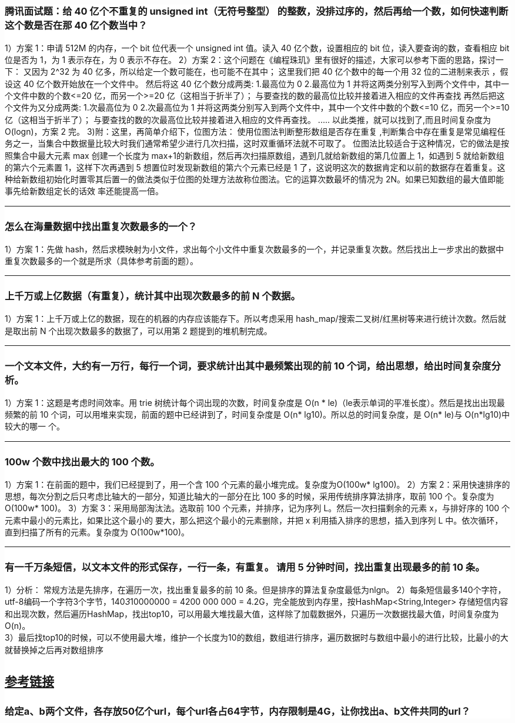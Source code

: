 ### 腾讯面试题：给 40 亿个不重复的 unsigned int（无符号整型） 的整数，没排过序的，然后再给一个数，如何快速判断这个数是否在那 40 亿个数当中？ 
  1）方案 1：申请 512M 的内存，一个 bit 位代表一个 unsigned int 值。读入 40 亿个数，设置相应的 bit 位，读入要查询的数，查看相应 bit 位是否为 1，为 1 表示存在，为 0 表示不存在。 
  2）方案 2：这个问题在《编程珠玑》里有很好的描述，大家可以参考下面的思路，探讨一下： 又因为 2^32 为 40 亿多，所以给定一个数可能在，也可能不在其中； 这里我们把 40 亿个数中的每一个用 32 位的二进制来表示 ，假设这 40 亿个数开始放在一个文件中。 然后将这 40 亿个数分成两类: 
1.最高位为 0 
2.最高位为 1 
    并将这两类分别写入到两个文件中，其中一个文件中数的个数<=20 亿，而另一个>=20 亿（这相当于折半了）； 与要查找的数的最高位比较并接着进入相应的文件再查找 再然后把这个文件为又分成两类: 
1.次最高位为 0 
2.次最高位为 1 
    并将这两类分别写入到两个文件中，其中一个文件中数的个数<=10 亿，而另一个>=10 亿（这相当于折半了）； 与要查找的数的次最高位比较并接着进入相应的文件再查找。 
..... 
    以此类推，就可以找到了,而且时间复杂度为 O(logn)，方案 2 完。 
  3)附：这里，再简单介绍下，位图方法： 使用位图法判断整形数组是否存在重复 ,判断集合中存在重复是常见编程任务之一，当集合中数据量比较大时我们通常希望少进行几次扫描，这时双重循环法就不可取了。 
    位图法比较适合于这种情况，它的做法是按照集合中最大元素 max 创建一个长度为 max+1的新数组，然后再次扫描原数组，遇到几就给新数组的第几位置上 1，如遇到 5 就给新数组的第六个元素置 1，这样下次再遇到 5 想置位时发现新数组的第六个元素已经是 1 了，这说明这次的数据肯定和以前的数据存在着重复。这 种给新数组初始化时置零其后置一的做法类似于位图的处理方法故称位图法。它的运算次数最坏的情况为 2N。如果已知数组的最大值即能事先给新数组定长的话效 率还能提高一倍。

---
### 怎么在海量数据中找出重复次数最多的一个？ 
  1）方案 1：先做 hash，然后求模映射为小文件，求出每个小文件中重复次数最多的一个，并记录重复次数。然后找出上一步求出的数据中重复次数最多的一个就是所求（具体参考前面的题）。

---
### 上千万或上亿数据（有重复），统计其中出现次数最多的前 N 个数据。 
  1）方案 1：上千万或上亿的数据，现在的机器的内存应该能存下。所以考虑采用 hash_map/搜索二叉树/红黑树等来进行统计次数。然后就是取出前 N 个出现次数最多的数据了，可以用第 2 题提到的堆机制完成。

---
### 一个文本文件，大约有一万行，每行一个词，要求统计出其中最频繁出现的前 10 个词，给出思想，给出时间复杂度分析。 
  1）方案 1：这题是考虑时间效率。用 trie 树统计每个词出现的次数，时间复杂度是 O(n * le)（le表示单词的平准长度）。然后是找出出现最频繁的前 10 个词，可以用堆来实现，前面的题中已经讲到了，时间复杂度是 O(n* lg10)。所以总的时间复杂度，是 O(n* le)与 O(n*lg10)中较大的哪一 个。

---
### 100w 个数中找出最大的 100 个数。 
  1）方案 1：在前面的题中，我们已经提到了，用一个含 100 个元素的最小堆完成。复杂度为O(100w* lg100)。 
  2）方案 2：采用快速排序的思想，每次分割之后只考虑比轴大的一部分，知道比轴大的一部分在比 100 多的时候，采用传统排序算法排序，取前 100 个。复杂度为 O(100w* 100)。 
  3）方案 3：采用局部淘汰法。选取前 100 个元素，并排序，记为序列 L。然后一次扫描剩余的元素 x，与排好序的 100 个元素中最小的元素比，如果比这个最小的 要大，那么把这个最小的元素删除，并把 x 利用插入排序的思想，插入到序列 L 中。依次循环，直到扫描了所有的元素。复杂度为 O(100w*100)。 

---
### 有一千万条短信，以文本文件的形式保存，一行一条，有重复。 请用 5 分钟时间，找出重复出现最多的前 10 条。 
  1）分析： 常规方法是先排序，在遍历一次，找出重复最多的前 10 条。但是排序的算法复杂度最低为nlgn。 
  2）每条短信最多140个字符，utf-8编码一个字符3个字节，140*3*10000000 = 4200 000 000 = 4.2G，完全能放到内存里，按HashMap<String,Integer> 存储短信内容和出现次数，然后遍历HashMap，找出top10，可以用最大堆找最大值，这样除了加载数据外，只遍历一次数据找最大值，时间复杂度为O(n)。  
  3）最后找top10的时候，可以不使用最大堆，维护一个长度为10的数组，数组进行排序，遍历数据时与数组中最小的进行比较，比最小的大就替换掉之后再对数组排序
  
[参考链接](https://blog.csdn.net/oitebody/article/details/60487045)
  ---
### 给定a、b两个文件，各存放50亿个url，每个url各占64字节，内存限制是4G，让你找出a、b文件共同的url？
